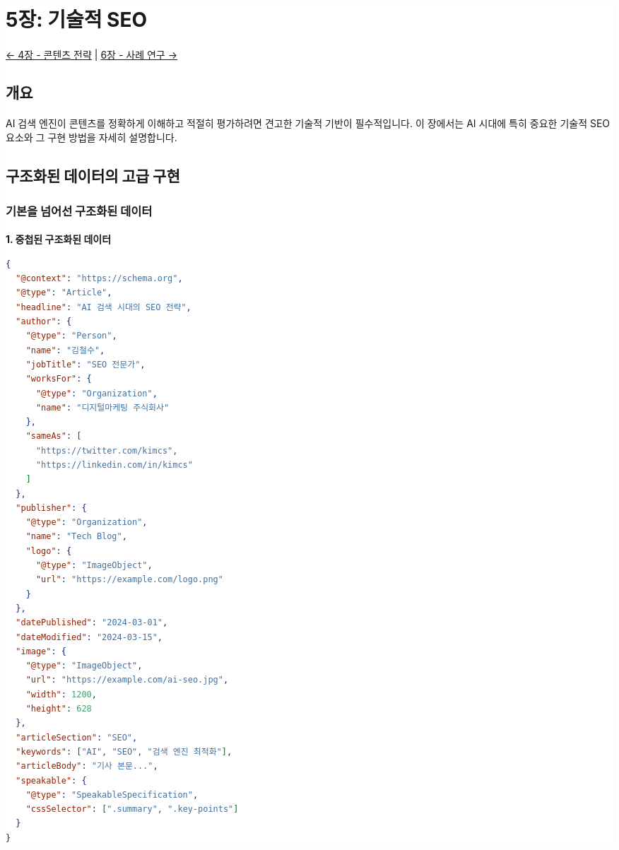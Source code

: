 # 5장: 기술적 SEO

[← 4장 - 콘텐츠 전략](chapter-04-content-strategy.md) | [6장 - 사례 연구 →](chapter-06-case-studies.md)

## 개요

AI 검색 엔진이 콘텐츠를 정확하게 이해하고 적절히 평가하려면 견고한 기술적 기반이 필수적입니다. 이 장에서는 AI 시대에 특히 중요한 기술적 SEO 요소와 그 구현 방법을 자세히 설명합니다.

## 구조화된 데이터의 고급 구현

### 기본을 넘어선 구조화된 데이터

**1. 중첩된 구조화된 데이터**
```json
{
  "@context": "https://schema.org",
  "@type": "Article",
  "headline": "AI 검색 시대의 SEO 전략",
  "author": {
    "@type": "Person",
    "name": "김철수",
    "jobTitle": "SEO 전문가",
    "worksFor": {
      "@type": "Organization",
      "name": "디지털마케팅 주식회사"
    },
    "sameAs": [
      "https://twitter.com/kimcs",
      "https://linkedin.com/in/kimcs"
    ]
  },
  "publisher": {
    "@type": "Organization",
    "name": "Tech Blog",
    "logo": {
      "@type": "ImageObject",
      "url": "https://example.com/logo.png"
    }
  },
  "datePublished": "2024-03-01",
  "dateModified": "2024-03-15",
  "image": {
    "@type": "ImageObject",
    "url": "https://example.com/ai-seo.jpg",
    "width": 1200,
    "height": 628
  },
  "articleSection": "SEO",
  "keywords": ["AI", "SEO", "검색 엔진 최적화"],
  "articleBody": "기사 본문...",
  "speakable": {
    "@type": "SpeakableSpecification",
    "cssSelector": [".summary", ".key-points"]
  }
}
```
